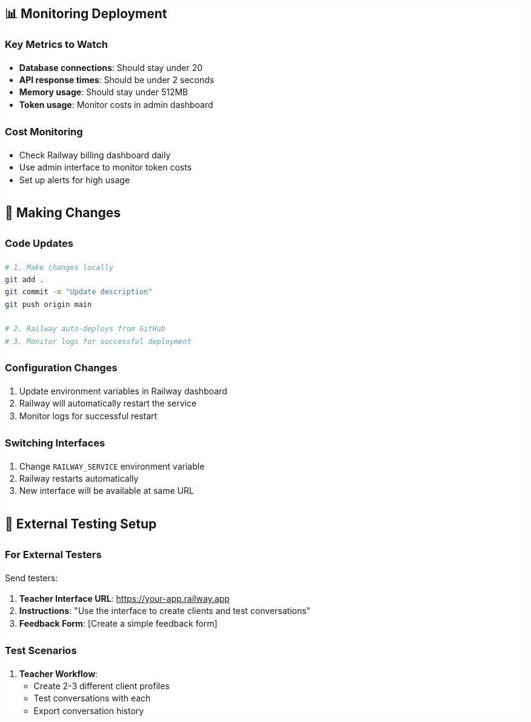 ## 📊 Monitoring Deployment

### Key Metrics to Watch
- **Database connections**: Should stay under 20
- **API response times**: Should be under 2 seconds
- **Memory usage**: Should stay under 512MB
- **Token usage**: Monitor costs in admin dashboard

### Cost Monitoring
- Check Railway billing dashboard daily
- Use admin interface to monitor token costs
- Set up alerts for high usage

## 🔄 Making Changes

### Code Updates
```bash
# 1. Make changes locally
git add .
git commit -m "Update description"
git push origin main

# 2. Railway auto-deploys from GitHub
# 3. Monitor logs for successful deployment
```

### Configuration Changes
1. Update environment variables in Railway dashboard
2. Railway will automatically restart the service
3. Monitor logs for successful restart

### Switching Interfaces
1. Change `RAILWAY_SERVICE` environment variable
2. Railway restarts automatically
3. New interface will be available at same URL

## 🎯 External Testing Setup

### For External Testers
Send testers:
1. **Teacher Interface URL**: https://your-app.railway.app
2. **Instructions**: "Use the interface to create clients and test conversations"
3. **Feedback Form**: [Create a simple feedback form]

### Test Scenarios
1. **Teacher Workflow**:
   - Create 2-3 different client profiles
   - Test conversations with each
   - Export conversation history

